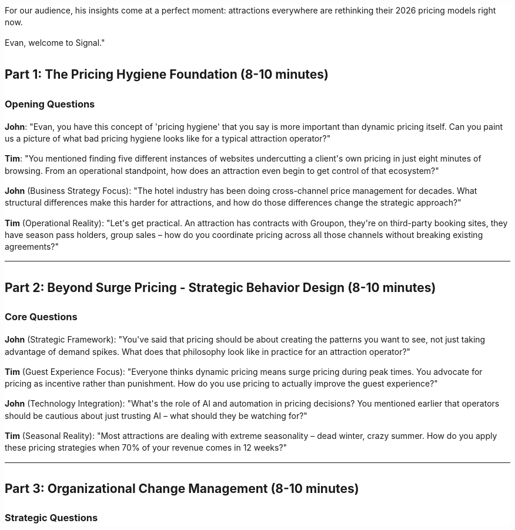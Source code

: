 For our audience, his insights come at a perfect moment: attractions everywhere are rethinking their 2026 pricing models right now.

Evan, welcome to Signal."

## Part 1: The Pricing Hygiene Foundation (8-10 minutes)

### Opening Questions

**John**: "Evan, you have this concept of 'pricing hygiene' that you say is more important than dynamic pricing itself. Can you paint us a picture of what bad pricing hygiene looks like for a typical attraction operator?"

**Tim**: "You mentioned finding five different instances of websites undercutting a client's own pricing in just eight minutes of browsing. From an operational standpoint, how does an attraction even begin to get control of that ecosystem?"

**John** (Business Strategy Focus): "The hotel industry has been doing cross-channel price management for decades. What structural differences make this harder for attractions, and how do those differences change the strategic approach?"

**Tim** (Operational Reality): "Let's get practical. An attraction has contracts with Groupon, they're on third-party booking sites, they have season pass holders, group sales – how do you coordinate pricing across all those channels without breaking existing agreements?"

---

## Part 2: Beyond Surge Pricing - Strategic Behavior Design (8-10 minutes)

### Core Questions

**John** (Strategic Framework): "You've said that pricing should be about creating the patterns you want to see, not just taking advantage of demand spikes. What does that philosophy look like in practice for an attraction operator?"

**Tim** (Guest Experience Focus): "Everyone thinks dynamic pricing means surge pricing during peak times. You advocate for pricing as incentive rather than punishment. How do you use pricing to actually improve the guest experience?"

**John** (Technology Integration): "What's the role of AI and automation in pricing decisions? You mentioned earlier that operators should be cautious about just trusting AI – what should they be watching for?"

**Tim** (Seasonal Reality): "Most attractions are dealing with extreme seasonality – dead winter, crazy summer. How do you apply these pricing strategies when 70% of your revenue comes in 12 weeks?"

---

## Part 3: Organizational Change Management (8-10 minutes)

### Strategic Questions
